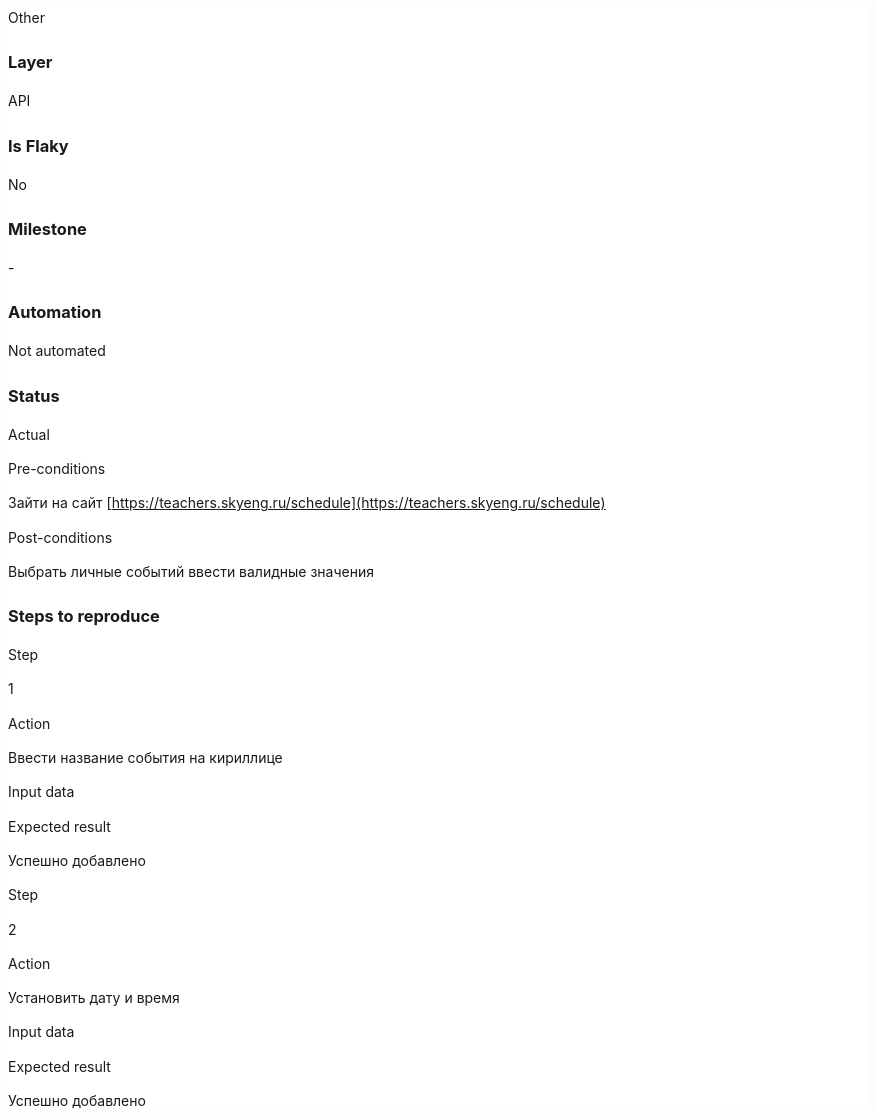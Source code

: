 Other

### Layer

API

### Is Flaky

No

### Milestone

\-

### Automation

Not automated

### Status

Actual

Pre-conditions

Зайти на сайт [https://teachers.skyeng.ru/schedule](https://teachers.skyeng.ru/schedule)

Post-conditions

Выбрать личные событий ввести валидные значения

### Steps to reproduce

Step

1

Action

Ввести название события на кириллице

Input data

Expected result

Успешно добавлено

Step

2

Action

Установить дату и время

Input data

Expected result

Успешно добавлено
